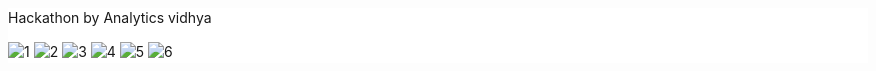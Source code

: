 Hackathon by Analytics vidhya

<img width="783" alt="1" src="https://user-images.githubusercontent.com/6191291/66268292-93bed000-e859-11e9-981d-73473e1982d7.PNG">
<img width="761" alt="2" src="https://user-images.githubusercontent.com/6191291/66268293-94576680-e859-11e9-80d7-08069158634a.PNG">
<img width="698" alt="3" src="https://user-images.githubusercontent.com/6191291/66268294-94576680-e859-11e9-8189-db0932170dd9.PNG">
<img width="566" alt="4" src="https://user-images.githubusercontent.com/6191291/66268295-94576680-e859-11e9-9565-a44798bc5abf.PNG">
<img width="572" alt="5" src="https://user-images.githubusercontent.com/6191291/66268296-94576680-e859-11e9-9db4-454665ff7394.PNG">
<img width="610" alt="6" src="https://user-images.githubusercontent.com/6191291/66268297-94effd00-e859-11e9-9432-931801a8e916.PNG">

